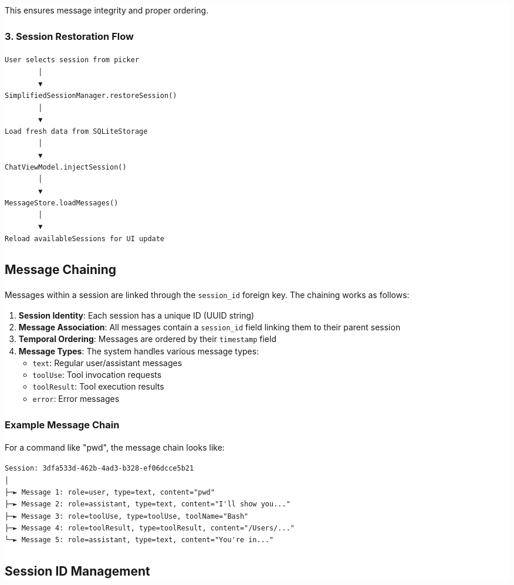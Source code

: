This ensures message integrity and proper ordering.

### 3. Session Restoration Flow

```
User selects session from picker
        │
        ▼
SimplifiedSessionManager.restoreSession()
        │
        ▼
Load fresh data from SQLiteStorage
        │
        ▼
ChatViewModel.injectSession()
        │
        ▼
MessageStore.loadMessages()
        │
        ▼
Reload availableSessions for UI update
```

## Message Chaining

Messages within a session are linked through the `session_id` foreign key. The chaining works as follows:

1. **Session Identity**: Each session has a unique ID (UUID string)
2. **Message Association**: All messages contain a `session_id` field linking them to their parent session
3. **Temporal Ordering**: Messages are ordered by their `timestamp` field
4. **Message Types**: The system handles various message types:
   - `text`: Regular user/assistant messages
   - `toolUse`: Tool invocation requests
   - `toolResult`: Tool execution results
   - `error`: Error messages

### Example Message Chain

For a command like "pwd", the message chain looks like:

```
Session: 3dfa533d-462b-4ad3-b328-ef06dcce5b21
│
├─► Message 1: role=user, type=text, content="pwd"
├─► Message 2: role=assistant, type=text, content="I'll show you..."
├─► Message 3: role=toolUse, type=toolUse, toolName="Bash"
├─► Message 4: role=toolResult, type=toolResult, content="/Users/..."
└─► Message 5: role=assistant, type=text, content="You're in..."
```

## Session ID Management
